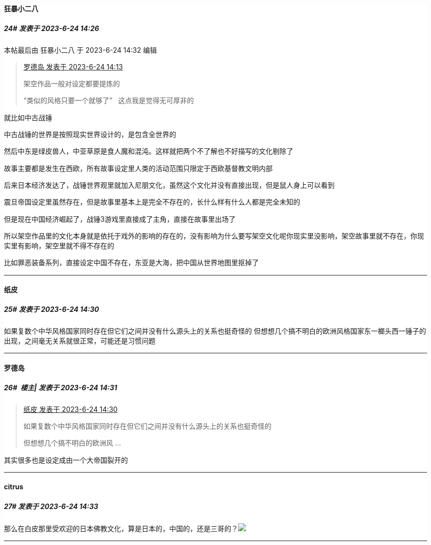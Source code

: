 ####  狂暴小二八  
##### 24#       发表于 2023-6-24 14:26

 本帖最后由 狂暴小二八 于 2023-6-24 14:32 编辑 
<blockquote><a href="httphttps://bbs.saraba1st.com/2b/forum.php?mod=redirect&amp;goto=findpost&amp;pid=61407801&amp;ptid=2141415" target="_blank">罗德岛 发表于 2023-6-24 14:13</a>

架空作品一般对设定都要提炼的

“类似的风格只要一个就够了”   这点我是觉得无可厚非的</blockquote>
就比如中古战锤

中古战锤的世界是按照现实世界设计的，是包含全世界的

然后中东是绿皮兽人，中亚草原是食人魔和混沌。这样就把两个不了解也不好描写的文化剔除了

故事主要都是发生在西欧，所有故事设定里人类的活动范围只限定于西欧基督教文明内部

后来日本经济发达了，战锤世界观里就加入尼朋文化，虽然这个文化并没有直接出现，但是鼠人身上可以看到

震旦帝国设定里虽然存在，但是故事里基本上是完全不存在的，长什么样有什么人都是完全未知的

但是现在中国经济崛起了，战锤3游戏里直接成了主角，直接在故事里出场了

所以架空作品里的文化本身就是依托于戏外的影响的存在的，没有影响为什么要写架空文化呢你现实里没影响，架空故事里就不存在，你现实里有影响，架空里就不得不存在的

比如罪恶装备系列，直接设定中国不存在，东亚是大海，把中国从世界地图里抠掉了

*****

####  纸皮  
##### 25#       发表于 2023-6-24 14:30

如果复数个中华风格国家同时存在但它们之间并没有什么源头上的关系也挺奇怪的
但想想几个搞不明白的欧洲风格国家东一榔头西一锤子的出现，之间毫无关系就很正常，可能还是习惯问题

*****

####  罗德岛  
##### 26#         楼主| 发表于 2023-6-24 14:31

<blockquote><a href="httphttps://bbs.saraba1st.com/2b/forum.php?mod=redirect&amp;goto=findpost&amp;pid=61407977&amp;ptid=2141415" target="_blank">纸皮 发表于 2023-6-24 14:30</a>

如果复数个中华风格国家同时存在但它们之间并没有什么源头上的关系也挺奇怪的

但想想几个搞不明白的欧洲风 ...</blockquote>
其实很多也是设定成由一个大帝国裂开的

*****

####  citrus  
##### 27#       发表于 2023-6-24 14:33

那么在白皮那里受欢迎的日本佛教文化，算是日本的，中国的，还是三哥的？<img src="https://static.saraba1st.com/image/smiley/face2017/243.gif" referrerpolicy="no-referrer">

*****

